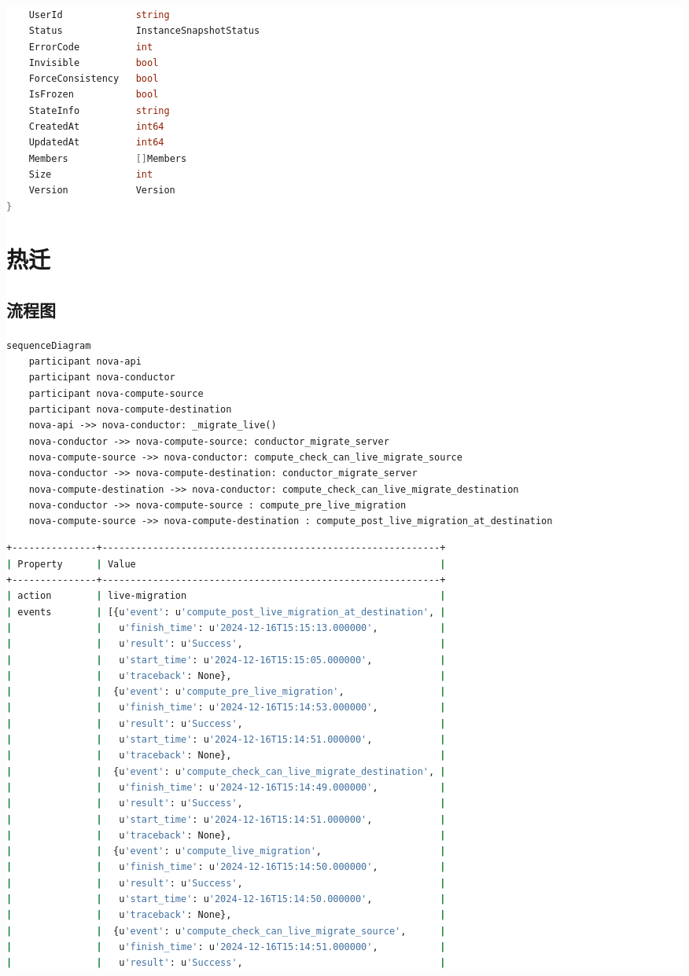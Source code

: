 ```go
    UserId             string                 
    Status             InstanceSnapshotStatus 
    ErrorCode          int                    
    Invisible          bool                   
    ForceConsistency   bool                 
    IsFrozen           bool                 
    StateInfo          string               
    CreatedAt          int64                
    UpdatedAt          int64                
    Members            []Members           
    Size               int                  
    Version            Version        
}
```



# 热迁

## 流程图

```mermaid
sequenceDiagram
	participant nova-api
	participant nova-conductor
	participant nova-compute-source
	participant nova-compute-destination
	nova-api ->> nova-conductor: _migrate_live()
	nova-conductor ->> nova-compute-source: conductor_migrate_server
	nova-compute-source ->> nova-conductor: compute_check_can_live_migrate_source
	nova-conductor ->> nova-compute-destination: conductor_migrate_server
	nova-compute-destination ->> nova-conductor: compute_check_can_live_migrate_destination
	nova-conductor ->> nova-compute-source : compute_pre_live_migration
	nova-compute-source ->> nova-compute-destination : compute_post_live_migration_at_destination
```

```bash
+---------------+------------------------------------------------------------+
| Property      | Value                                                      |
+---------------+------------------------------------------------------------+
| action        | live-migration                                             |
| events        | [{u'event': u'compute_post_live_migration_at_destination', |
|               |   u'finish_time': u'2024-12-16T15:15:13.000000',           |
|               |   u'result': u'Success',                                   |
|               |   u'start_time': u'2024-12-16T15:15:05.000000',            |
|               |   u'traceback': None},                                     |
|               |  {u'event': u'compute_pre_live_migration',                 |
|               |   u'finish_time': u'2024-12-16T15:14:53.000000',           |
|               |   u'result': u'Success',                                   |
|               |   u'start_time': u'2024-12-16T15:14:51.000000',            |
|               |   u'traceback': None},                                     |
|               |  {u'event': u'compute_check_can_live_migrate_destination', |
|               |   u'finish_time': u'2024-12-16T15:14:49.000000',           |
|               |   u'result': u'Success',                                   |
|               |   u'start_time': u'2024-12-16T15:14:51.000000',            |
|               |   u'traceback': None},                                     |
|               |  {u'event': u'compute_live_migration',                     |
|               |   u'finish_time': u'2024-12-16T15:14:50.000000',           |
|               |   u'result': u'Success',                                   |
|               |   u'start_time': u'2024-12-16T15:14:50.000000',            |
|               |   u'traceback': None},                                     |
|               |  {u'event': u'compute_check_can_live_migrate_source',      |
|               |   u'finish_time': u'2024-12-16T15:14:51.000000',           |
|               |   u'result': u'Success',                                   |
```